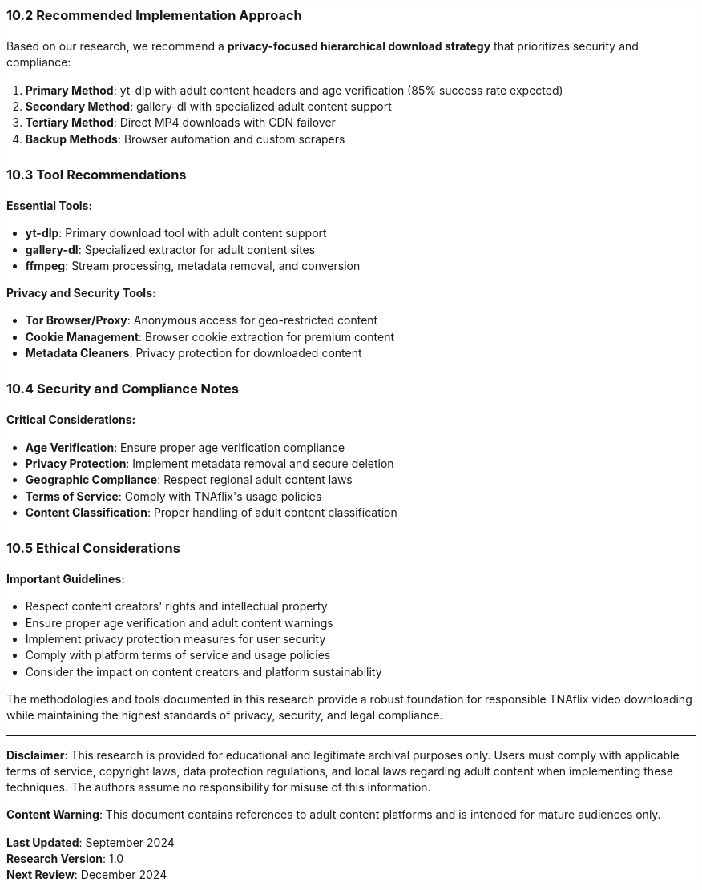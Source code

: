 ### 10.2 Recommended Implementation Approach

Based on our research, we recommend a **privacy-focused hierarchical download strategy** that prioritizes security and compliance:

1. **Primary Method**: yt-dlp with adult content headers and age verification (85% success rate expected)
2. **Secondary Method**: gallery-dl with specialized adult content support
3. **Tertiary Method**: Direct MP4 downloads with CDN failover
4. **Backup Methods**: Browser automation and custom scrapers

### 10.3 Tool Recommendations

**Essential Tools:**
- **yt-dlp**: Primary download tool with adult content support
- **gallery-dl**: Specialized extractor for adult content sites
- **ffmpeg**: Stream processing, metadata removal, and conversion

**Privacy and Security Tools:**
- **Tor Browser/Proxy**: Anonymous access for geo-restricted content
- **Cookie Management**: Browser cookie extraction for premium content
- **Metadata Cleaners**: Privacy protection for downloaded content

### 10.4 Security and Compliance Notes

**Critical Considerations:**
- **Age Verification**: Ensure proper age verification compliance
- **Privacy Protection**: Implement metadata removal and secure deletion
- **Geographic Compliance**: Respect regional adult content laws
- **Terms of Service**: Comply with TNAflix's usage policies
- **Content Classification**: Proper handling of adult content classification

### 10.5 Ethical Considerations

**Important Guidelines:**
- Respect content creators' rights and intellectual property
- Ensure proper age verification and adult content warnings
- Implement privacy protection measures for user security
- Comply with platform terms of service and usage policies
- Consider the impact on content creators and platform sustainability

The methodologies and tools documented in this research provide a robust foundation for responsible TNAflix video downloading while maintaining the highest standards of privacy, security, and legal compliance.

---

**Disclaimer**: This research is provided for educational and legitimate archival purposes only. Users must comply with applicable terms of service, copyright laws, data protection regulations, and local laws regarding adult content when implementing these techniques. The authors assume no responsibility for misuse of this information.

**Content Warning**: This document contains references to adult content platforms and is intended for mature audiences only.

**Last Updated**: September 2024  
**Research Version**: 1.0  
**Next Review**: December 2024
